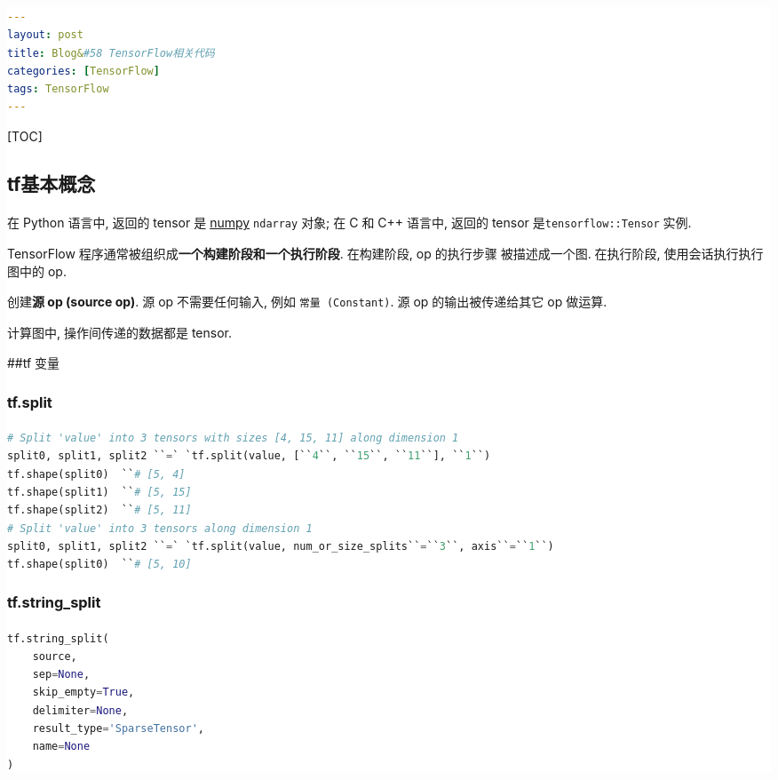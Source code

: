 ```yaml
---
layout: post
title: Blog&#58 TensorFlow相关代码
categories: [TensorFlow]
tags: TensorFlow
---
```




[TOC]



## tf基本概念

 在 Python 语言中, 返回的 tensor 是 [numpy](http://www.numpy.org/) `ndarray` 对象; 在 C 和 C++ 语言中, 返回的 tensor 是`tensorflow::Tensor` 实例.

TensorFlow 程序通常被组织成**一个构建阶段和一个执行阶段**. 在构建阶段, op 的执行步骤 被描述成一个图. 在执行阶段, 使用会话执行执行图中的 op.



创建**源 op (source op)**. 源 op 不需要任何输入, 例如 `常量 (Constant)`. 源 op 的输出被传递给其它 op 做运算.

计算图中, 操作间传递的数据都是 tensor.







##tf 变量

### tf.split

```python
# Split 'value' into 3 tensors with sizes [4, 15, 11] along dimension 1
split0, split1, split2 ``=` `tf.split(value, [``4``, ``15``, ``11``], ``1``)
tf.shape(split0)  ``# [5, 4]
tf.shape(split1)  ``# [5, 15]
tf.shape(split2)  ``# [5, 11]
# Split 'value' into 3 tensors along dimension 1
split0, split1, split2 ``=` `tf.split(value, num_or_size_splits``=``3``, axis``=``1``)
tf.shape(split0)  ``# [5, 10]
```



### tf.string_split

```python
tf.string_split(
    source,
    sep=None,
    skip_empty=True,
    delimiter=None,
    result_type='SparseTensor',
    name=None
)
```
